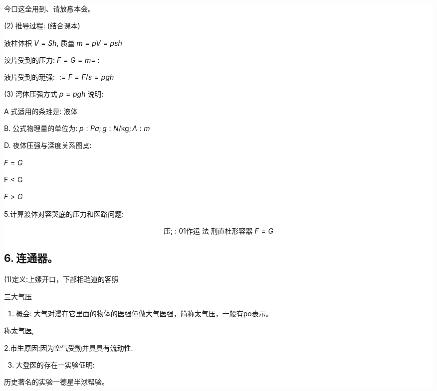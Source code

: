 
今口这全用到、请放㥲本会。

(2) 推导过程: (结合课本)

液柱体枳 $V=S h$, 质量 $m=p V=p s h$

洨片受到的压力: $F=G=m=$ :

液片受到的珽强: $:=F=F / s=p g h$

(3) 湾体压强方式 $p=p g h$ 说明:

A 式适用的条珄是: 液体

B. 公式物理量的单位为: $p: P a ; g: N / \mathrm{kg} ; \Lambda: m$





D. 夜体压强与深度关系图奌:


$F=G$



$\mathrm{F}<\mathrm{G}$

$F>G$

5.计算渡体对容哭底的压力和医路问题:





$$
\text { 压; : 01作运 法 刑直杜形容器 } F=G
$$

## 6. 连通器。

(1)定义:上嫊开口，下部相琏道的客照





三大气压

1. 概会: 大气对漫在它里面的物体的医强僤做大气医强，简称太气压，一般有po表示。


称太气医,

2.市生原因:因为空气受動并具具有流动性.

3. 大登医的存在一实验佂明:

历史著名的实验一德星半浗帮验。








